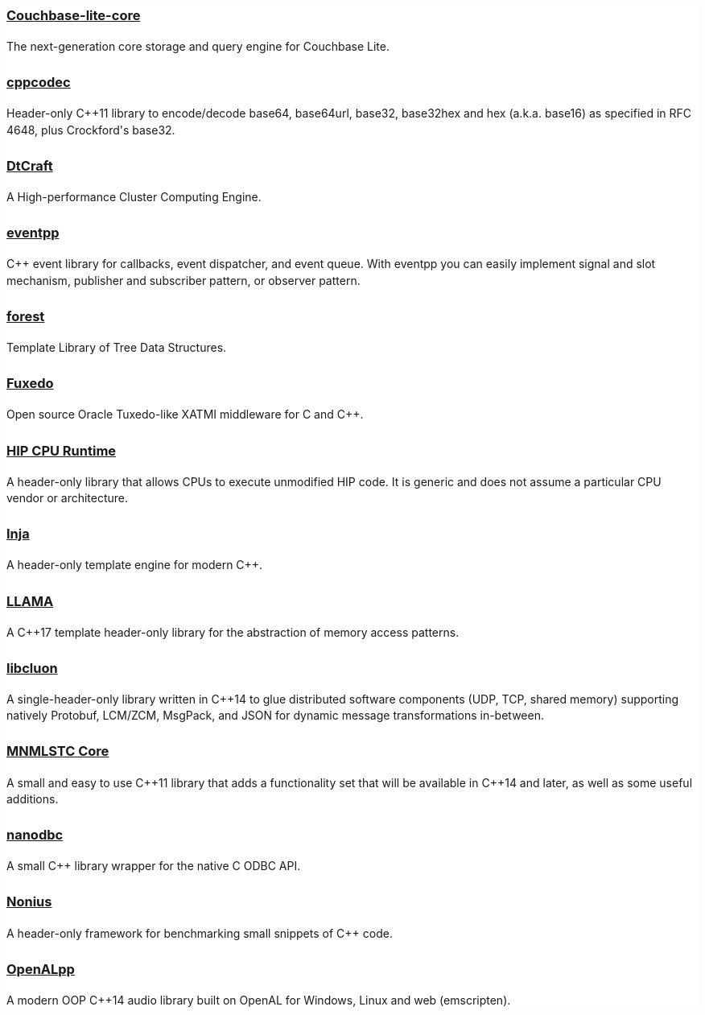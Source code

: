 ### [Couchbase-lite-core](https://github.com/couchbase/couchbase-lite-core)
The next-generation core storage and query engine for Couchbase Lite.

### [cppcodec](https://github.com/tplgy/cppcodec)
Header-only C++11 library to encode/decode base64, base64url, base32, base32hex and hex (a.k.a. base16) as specified in RFC 4648, plus Crockford's base32.

### [DtCraft](https://github.com/twhuang-uiuc/DtCraft)
A High-performance Cluster Computing Engine.

### [eventpp](https://github.com/wqking/eventpp)
C++ event library for callbacks, event dispatcher, and event queue. With eventpp you can easily implement signal and slot mechanism, publisher and subscriber pattern, or observer pattern.

### [forest](https://github.com/xorz57/forest)
Template Library of Tree Data Structures.

### [Fuxedo](https://github.com/fuxedo/fuxedo)
Open source Oracle Tuxedo-like XATMI middleware for C and C++.

### [HIP CPU Runtime](https://github.com/ROCm-Developer-Tools/HIP-CPU)
A header-only library that allows CPUs to execute unmodified HIP code. It is generic and does not assume a particular CPU vendor or architecture.

### [Inja](https://github.com/pantor/inja)
A header-only template engine for modern C++.

### [LLAMA](https://github.com/alpaka-group/llama)
A C++17 template header-only library for the abstraction of memory access patterns.

### [libcluon](https://github.com/chrberger/libcluon)
A single-header-only library written in C++14 to glue distributed software components (UDP, TCP, shared memory) supporting natively Protobuf, LCM/ZCM, MsgPack, and JSON for dynamic message transformations in-between.

### [MNMLSTC Core](https://github.com/mnmlstc/core)
A small and easy to use C++11 library that adds a functionality set that will be available in C++14 and later, as well as some useful additions.

### [nanodbc](https://github.com/lexicalunit/nanodbc/)
A small C++ library wrapper for the native C ODBC API.

### [Nonius](https://github.com/libnonius/nonius)
A header-only framework for benchmarking small snippets of C++ code.

### [OpenALpp](https://github.com/Laguna1989/OpenALpp)
A modern OOP C++14 audio library built on OpenAL for Windows, Linux and web (emscripten).
